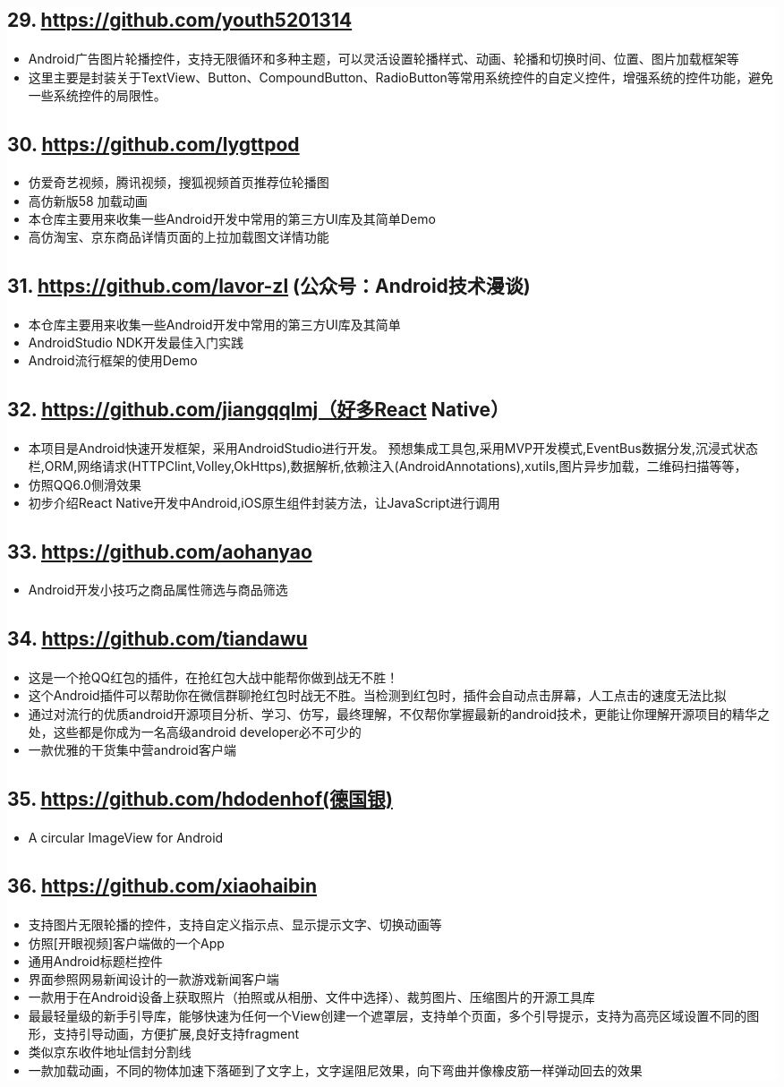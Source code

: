 
## 29. https://github.com/youth5201314

- Android广告图片轮播控件，支持无限循环和多种主题，可以灵活设置轮播样式、动画、轮播和切换时间、位置、图片加载框架等
- 这里主要是封装关于TextView、Button、CompoundButton、RadioButton等常用系统控件的自定义控件，增强系统的控件功能，避免一些系统控件的局限性。


## 30. https://github.com/lygttpod

- 仿爱奇艺视频，腾讯视频，搜狐视频首页推荐位轮播图
- 高仿新版58 加载动画
- 本仓库主要用来收集一些Android开发中常用的第三方UI库及其简单Demo
- 高仿淘宝、京东商品详情页面的上拉加载图文详情功能


## 31. https://github.com/lavor-zl (公众号：Android技术漫谈)

- 本仓库主要用来收集一些Android开发中常用的第三方UI库及其简单
- AndroidStudio NDK开发最佳入门实践
- Android流行框架的使用Demo


## 32. https://github.com/jiangqqlmj（好多React Native）

- 本项目是Android快速开发框架，采用AndroidStudio进行开发。 预想集成工具包,采用MVP开发模式,EventBus数据分发,沉浸式状态栏,ORM,网络请求(HTTPClint,Volley,OkHttps),数据解析,依赖注入(AndroidAnnotations),xutils,图片异步加载，二维码扫描等等，
- 仿照QQ6.0侧滑效果
- 初步介绍React Native开发中Android,iOS原生组件封装方法，让JavaScript进行调用

## 33. https://github.com/aohanyao

- Android开发小技巧之商品属性筛选与商品筛选


## 34. https://github.com/tiandawu

- 这是一个抢QQ红包的插件，在抢红包大战中能帮你做到战无不胜！
- 这个Android插件可以帮助你在微信群聊抢红包时战无不胜。当检测到红包时，插件会自动点击屏幕，人工点击的速度无法比拟
- 通过对流行的优质android开源项目分析、学习、仿写，最终理解，不仅帮你掌握最新的android技术，更能让你理解开源项目的精华之处，这些都是你成为一名高级android developer必不可少的
- 一款优雅的干货集中营android客户端

## 35. https://github.com/hdodenhof(德国银)

- A circular ImageView for Android

## 36. https://github.com/xiaohaibin

- 支持图片无限轮播的控件，支持自定义指示点、显示提示文字、切换动画等
- 仿照[开眼视频]客户端做的一个App
- 通用Android标题栏控件
- 界面参照网易新闻设计的一款游戏新闻客户端
- 一款用于在Android设备上获取照片（拍照或从相册、文件中选择）、裁剪图片、压缩图片的开源工具库
- 最最轻量级的新手引导库，能够快速为任何一个View创建一个遮罩层，支持单个页面，多个引导提示，支持为高亮区域设置不同的图形，支持引导动画，方便扩展,良好支持fragment
- 类似京东收件地址信封分割线
- 一款加载动画，不同的物体加速下落砸到了文字上，文字逞阻尼效果，向下弯曲并像橡皮筋一样弹动回去的效果
